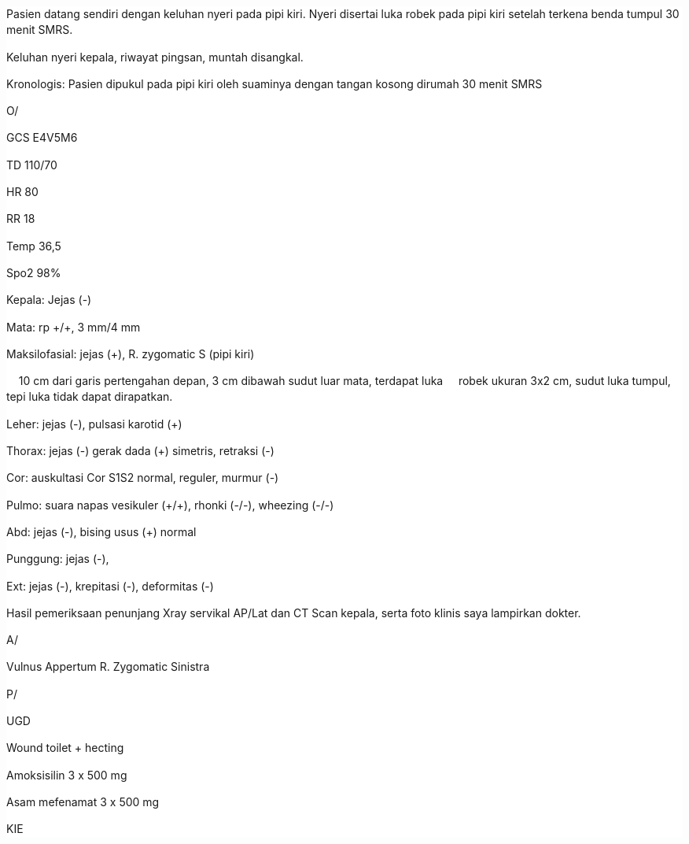 Pasien datang sendiri dengan keluhan nyeri pada pipi kiri. Nyeri disertai luka robek pada pipi kiri setelah terkena benda tumpul 30 menit SMRS.

Keluhan nyeri kepala, riwayat pingsan, muntah disangkal.



Kronologis: Pasien dipukul pada pipi kiri oleh suaminya dengan tangan kosong dirumah 30 menit SMRS

O/

GCS E4V5M6

TD 110/70

HR 80

RR 18

Temp 36,5

Spo2 98%

Kepala: Jejas (-)

Mata: rp +/+, 3 mm/4 mm

Maksilofasial: jejas (+), R. zygomatic S (pipi kiri) 

    10 cm dari garis pertengahan depan, 3 cm dibawah sudut luar mata, terdapat luka     robek ukuran 3x2 cm, sudut luka tumpul, tepi luka tidak dapat dirapatkan.

Leher: jejas (-), pulsasi karotid (+)

Thorax: jejas (-) gerak dada (+) simetris, retraksi (-)

Cor: auskultasi Cor S1S2 normal, reguler, murmur (-)

Pulmo: suara napas vesikuler (+/+), rhonki (-/-), wheezing (-/-)

Abd: jejas (-), bising usus (+) normal

Punggung: jejas (-),

Ext: jejas (-), krepitasi (-), deformitas (-)

Hasil pemeriksaan penunjang Xray servikal AP/Lat dan CT Scan kepala, serta foto klinis saya lampirkan dokter.

A/

Vulnus Appertum R. Zygomatic Sinistra

P/

UGD

Wound toilet + hecting

Amoksisilin 3 x 500 mg

Asam mefenamat 3 x 500 mg

KIE
